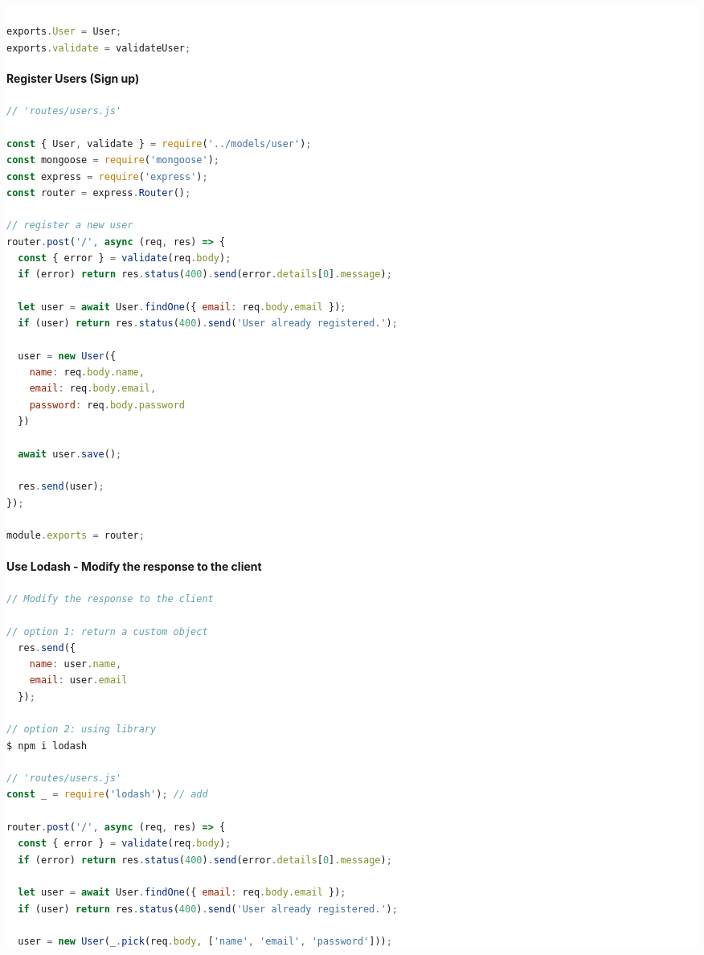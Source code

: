 ```javascript

exports.User = User; 
exports.validate = validateUser;
```



#### Register Users (Sign up)

```javascript
// 'routes/users.js'

const { User, validate } = require('../models/user');
const mongoose = require('mongoose');
const express = require('express');
const router = express.Router();

// register a new user
router.post('/', async (req, res) => {
  const { error } = validate(req.body); 
  if (error) return res.status(400).send(error.details[0].message);

  let user = await User.findOne({ email: req.body.email });
  if (user) return res.status(400).send('User already registered.');

  user = new User({
    name: req.body.name,
    email: req.body.email,
    password: req.body.password 
  })

  await user.save();

  res.send(user);
});

module.exports = router;
```



#### Use Lodash - Modify the response to the client

```javascript
// Modify the response to the client

// option 1: return a custom object
  res.send({
    name: user.name,
    email: user.email
  });

// option 2: using library
$ npm i lodash

// 'routes/users.js'
const _ = require('lodash'); // add

router.post('/', async (req, res) => {
  const { error } = validate(req.body); 
  if (error) return res.status(400).send(error.details[0].message);

  let user = await User.findOne({ email: req.body.email });
  if (user) return res.status(400).send('User already registered.');

  user = new User(_.pick(req.body, ['name', 'email', 'password']));
```